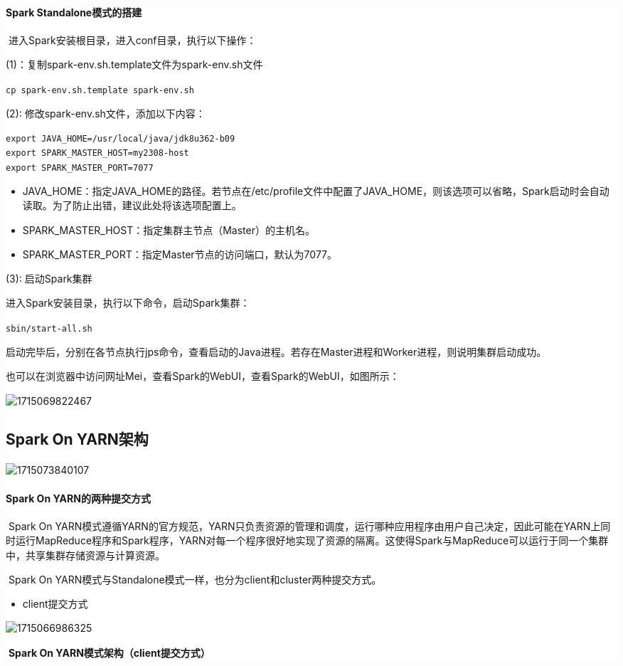 

#### Spark Standalone模式的搭建

​      进入Spark安装根目录，进入conf目录，执行以下操作：

(1)：复制spark-env.sh.template文件为spark-env.sh文件

```
cp spark-env.sh.template spark-env.sh
```

(2):  修改spark-env.sh文件，添加以下内容：

```
export JAVA_HOME=/usr/local/java/jdk8u362-b09
export SPARK_MASTER_HOST=my2308-host
export SPARK_MASTER_PORT=7077
```

- JAVA_HOME：指定JAVA_HOME的路径。若节点在/etc/profile文件中配置了JAVA_HOME，则该选项可以省略，Spark启动时会自动读取。为了防止出错，建议此处将该选项配置上。

- SPARK_MASTER_HOST：指定集群主节点（Master）的主机名。
- SPARK_MASTER_PORT：指定Master节点的访问端口，默认为7077。

(3): 启动Spark集群

进入Spark安装目录，执行以下命令，启动Spark集群：

```
sbin/start-all.sh
```

启动完毕后，分别在各节点执行jps命令，查看启动的Java进程。若存在Master进程和Worker进程，则说明集群启动成功。

也可以在浏览器中访问网址Mei，查看Spark的WebUI，查看Spark的WebUI，如图所示：

![1715069822467](imgs\1715069822467.png)





## Spark On YARN架构

![1715073840107](imgs\1715073840107.png)

#### Spark On YARN的两种提交方式

​       Spark On YARN模式遵循YARN的官方规范，YARN只负责资源的管理和调度，运行哪种应用程序由用户自己决定，因此可能在YARN上同时运行MapReduce程序和Spark程序，YARN对每一个程序很好地实现了资源的隔离。这使得Spark与MapReduce可以运行于同一个集群中，共享集群存储资源与计算资源。

​      Spark On YARN模式与Standalone模式一样，也分为client和cluster两种提交方式。

- client提交方式

![1715066986325](imgs\1715066986325.png)

​                   **Spark On YARN模式架构（client提交方式）**
